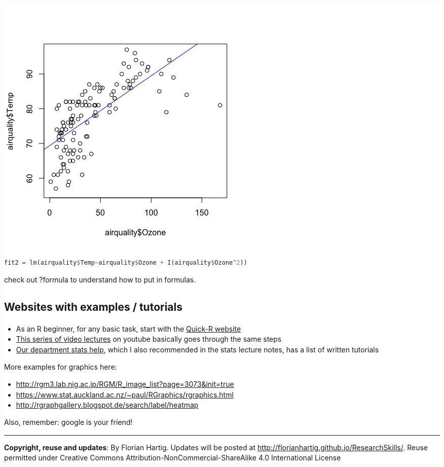![](Rgraphics_files/figure-html/unnamed-chunk-32-1.png) 

```r
fit2 = lm(airquality$Temp~airquality$Ozone + I(airquality$Ozone^2))
```

check out ?formula to understand how to put in formulas.


## Websites with examples / tutorials

- As an R beginner, for any basic task, start with the [Quick-R website](http://www.statmethods.net/index.html)
- [This series of video lectures](http://www.youtube.com/playlist?list=UUAeWj0GhZ94wuvOIYu1XVrg) on youtube basically goes through the same steps 
- [Our department stats help](http://biometry.github.io/APES/R/R10-gettingStarted.html), which I also recommended in the stats lecture notes, has a list of written tutorials 

More examples for graphics here: 

- http://rgm3.lab.nig.ac.jp/RGM/R_image_list?page=3073&init=true 
- https://www.stat.auckland.ac.nz/~paul/RGraphics/rgraphics.html
- http://rgraphgallery.blogspot.de/search/label/heatmap 

Also, remember: google is your friend!


---
**Copyright, reuse and updates**: By Florian Hartig. Updates will be posted at http://florianhartig.github.io/ResearchSkills/. Reuse permitted under Creative Commons Attribution-NonCommercial-ShareAlike 4.0 International License



